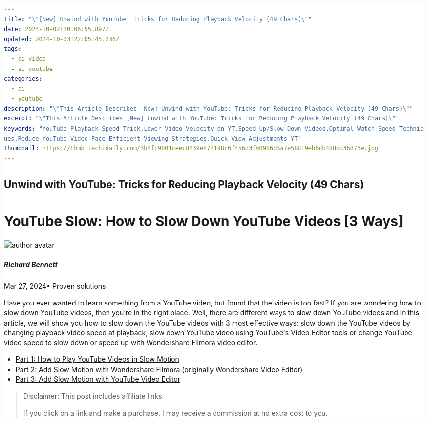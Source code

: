 ```yaml
---
title: "\"[New] Unwind with YouTube  Tricks for Reducing Playback Velocity (49 Chars)\""
date: 2024-10-02T20:06:55.897Z
updated: 2024-10-03T22:05:45.236Z
tags:
  - ai video
  - ai youtube
categories:
  - ai
  - youtube
description: "\"This Article Describes [New] Unwind with YouTube: Tricks for Reducing Playback Velocity (49 Chars)\""
excerpt: "\"This Article Describes [New] Unwind with YouTube: Tricks for Reducing Playback Velocity (49 Chars)\""
keywords: "YouTube Playback Speed Trick,Lower Video Velocity on YT,Speed Up/Slow Down Videos,Optimal Watch Speed Techniques,Reduce YouTube Video Pace,Efficient Viewing Strategies,Quick View Adjustments YT"
thumbnail: https://thmb.techidaily.com/3b4fc9801ceec8439e874198c6f456d3f60986d5a7e58819eb6db488dc36873e.jpg
---
```


## Unwind with YouTube: Tricks for Reducing Playback Velocity (49 Chars)

# YouTube Slow: How to Slow Down YouTube Videos \[3 Ways\]

![author avatar](https://images.wondershare.com/filmora/article-images/richard-bennett.jpg)

##### Richard Bennett

 Mar 27, 2024• Proven solutions

Have you ever wanted to learn something from a YouTube video, but found that the video is too fast? If you are wondering how to slow down YouTube videos, then you’re in the right place. Well, there are different ways to slow down YouTube videos and in this article, we will show you how to slow down the YouTube videos with 3 most effective ways: slow down the YouTube videos by changing playback video speed at playback, slow down YouTube video using [YouTube's Video Editor tools](https://tools.techidaily.com/wondershare/filmora/download/) or change YouTube video speed to slow down or speed up with [Wondershare Filmora video editor](https://tools.techidaily.com/wondershare/filmora/download/).

* [Part 1: How to Play YouTube Videos in Slow Motion](#part1)
* [Part 2: Add Slow Motion with Wondershare Filmora (originally Wondershare Video Editor)](#part2)
* [Part 3: Add Slow Motion with YouTube Video Editor](#part1)

>  Disclaimer: This post includes affiliate links
>
>  If you click on a link and make a purchase, I may receive a commission at no extra cost to you.
>
